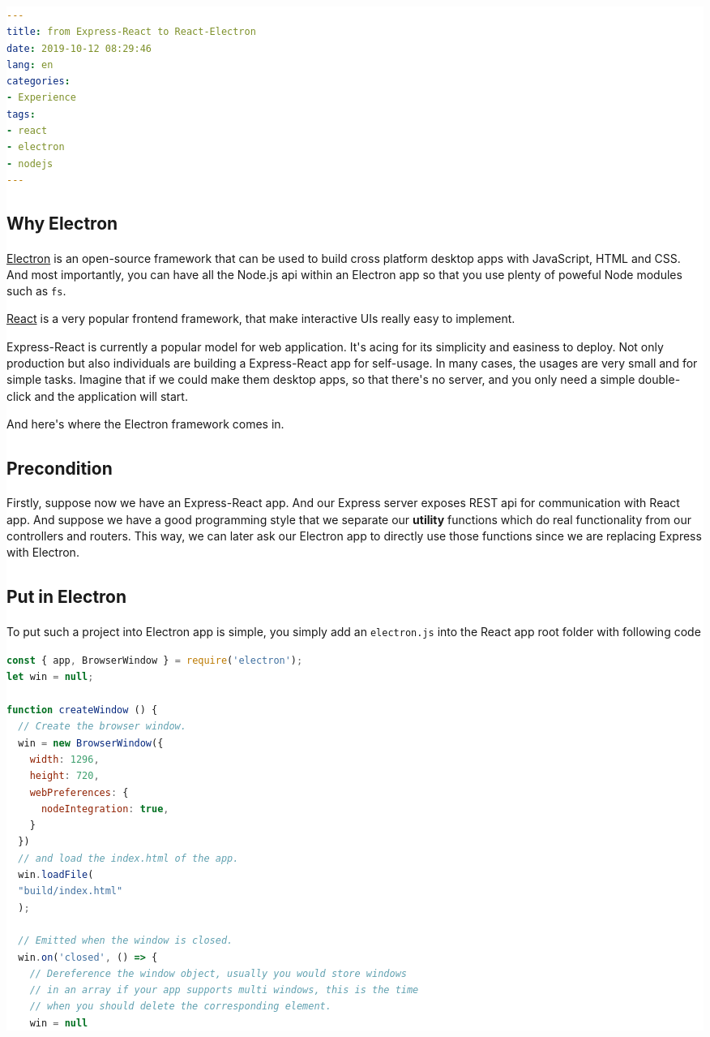 ```yaml
---
title: from Express-React to React-Electron
date: 2019-10-12 08:29:46
lang: en
categories:
- Experience
tags:
- react
- electron
- nodejs
---
```


## Why Electron
[Electron](https://electronjs.org/) is an open-source framework that can be used to build cross platform desktop apps with JavaScript, HTML and CSS. And most importantly, you can have all the Node.js api within an Electron app so that you use plenty of poweful Node modules such as `fs`.

[React](https://reactjs.org/) is a very popular frontend framework, that make interactive UIs really easy to implement.

Express-React is currently a popular model for web application. It's acing for its simplicity and easiness to deploy. Not only production but also individuals are building a Express-React app for self-usage. In many cases, the usages are very small and for simple tasks. Imagine that if we could make them desktop apps, so that there's no server, and you only need a simple double-click and the application will start.

And here's where the Electron framework comes in.

## Precondition
Firstly, suppose now we have an Express-React app. And our Express server exposes REST api for communication with React app. And suppose we have a good programming style that we separate our **utility** functions which do real functionality from our controllers and routers. This way, we can later ask our Electron app to directly use those functions since we are replacing Express with Electron.

## Put in Electron
To put such a project into Electron app is simple, you simply add an `electron.js` into the React app root folder with following code
```js
const { app, BrowserWindow } = require('electron');
let win = null;

function createWindow () {
  // Create the browser window.
  win = new BrowserWindow({
    width: 1296,
    height: 720,
    webPreferences: {
      nodeIntegration: true,
    }
  })
  // and load the index.html of the app.
  win.loadFile(
  "build/index.html"
  );

  // Emitted when the window is closed.
  win.on('closed', () => {
    // Dereference the window object, usually you would store windows
    // in an array if your app supports multi windows, this is the time
    // when you should delete the corresponding element.
    win = null
```